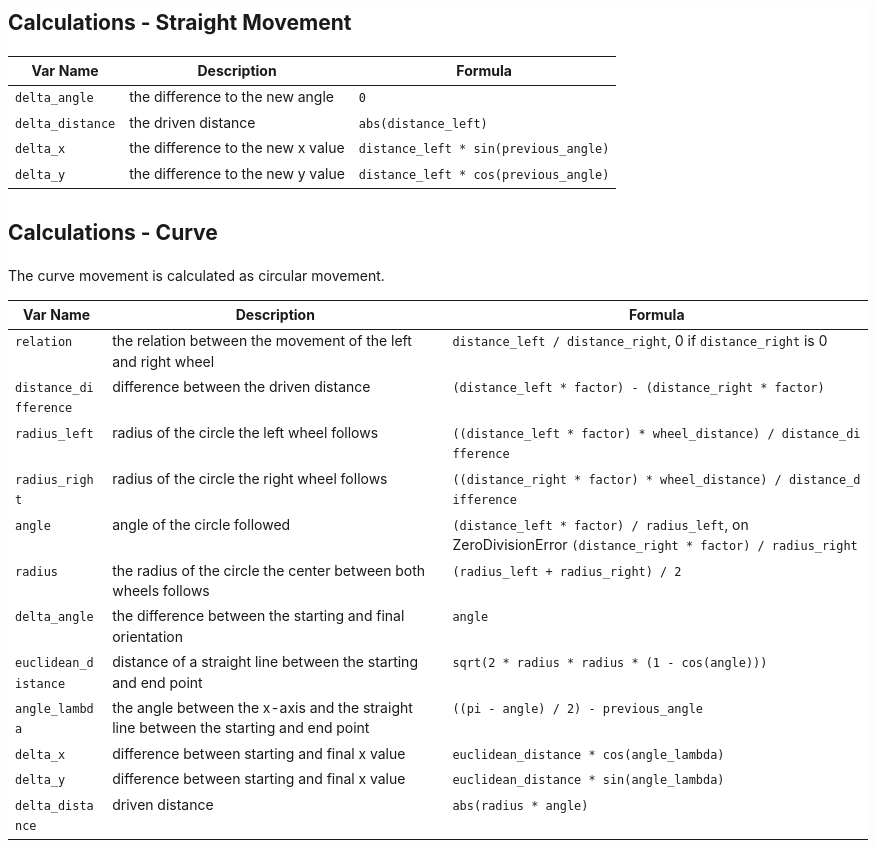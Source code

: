## Calculations - Straight Movement
Var Name | Description | Formula
--- | --- | ---
`delta_angle` | the difference to the new angle | `0`
`delta_distance` | the driven distance | `abs(distance_left)`
`delta_x` | the difference to the new x value | `distance_left * sin(previous_angle)`
`delta_y` | the difference to the new y value | `distance_left * cos(previous_angle)`

## Calculations - Curve
The curve movement is calculated as circular movement.

Var Name | Description | Formula
--- | --- | ---
`relation` | the relation between the movement of the left and right wheel | `distance_left / distance_right`, 0 if `distance_right` is 0
`distance_difference` | difference between the driven distance | `(distance_left * factor) - (distance_right * factor)`
`radius_left` | radius of the circle the left wheel follows | `((distance_left * factor) * wheel_distance) / distance_difference`
`radius_right` | radius of the circle the right wheel follows | `((distance_right * factor) * wheel_distance) / distance_difference`
`angle` | angle of the circle followed | `(distance_left * factor) / radius_left`, on ZeroDivisionError `(distance_right * factor) / radius_right`
`radius` | the radius of the circle the center between both wheels follows | `(radius_left + radius_right) / 2`
`delta_angle` | the difference between the starting and final orientation | `angle`
`euclidean_distance` | distance of a straight line between the starting and end point | `sqrt(2 * radius * radius * (1 - cos(angle)))`
`angle_lambda` | the angle between the x-axis and the straight line between the starting and end point | `((pi - angle) / 2) - previous_angle`
`delta_x` | difference between starting and final x value | `euclidean_distance * cos(angle_lambda)`
`delta_y` | difference between starting and final x value | `euclidean_distance * sin(angle_lambda)`
`delta_distance` | driven distance | `abs(radius * angle)`
